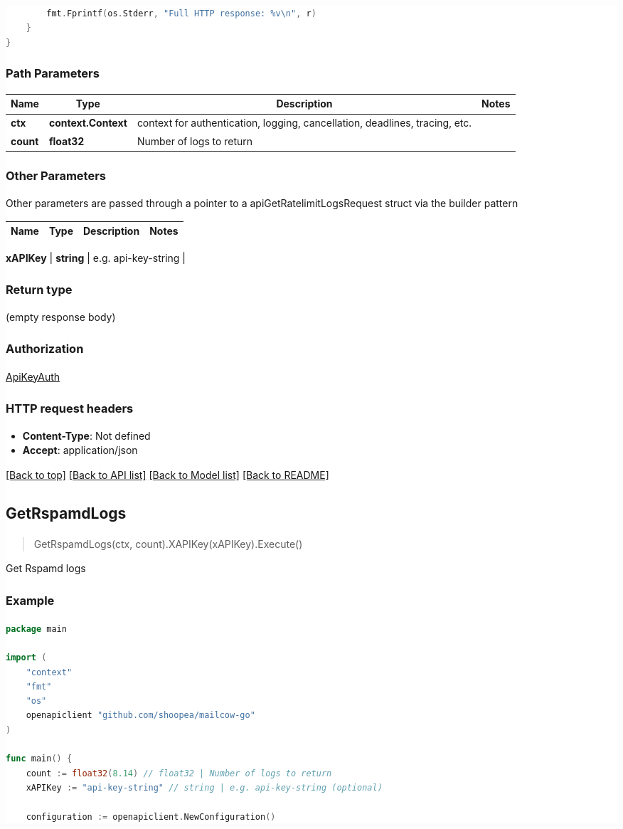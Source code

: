 ```go
        fmt.Fprintf(os.Stderr, "Full HTTP response: %v\n", r)
    }
}
```

### Path Parameters


Name | Type | Description  | Notes
------------- | ------------- | ------------- | -------------
**ctx** | **context.Context** | context for authentication, logging, cancellation, deadlines, tracing, etc.
**count** | **float32** | Number of logs to return | 

### Other Parameters

Other parameters are passed through a pointer to a apiGetRatelimitLogsRequest struct via the builder pattern


Name | Type | Description  | Notes
------------- | ------------- | ------------- | -------------

 **xAPIKey** | **string** | e.g. api-key-string | 

### Return type

 (empty response body)

### Authorization

[ApiKeyAuth](../README.md#ApiKeyAuth)

### HTTP request headers

- **Content-Type**: Not defined
- **Accept**: application/json

[[Back to top]](#) [[Back to API list]](../README.md#documentation-for-api-endpoints)
[[Back to Model list]](../README.md#documentation-for-models)
[[Back to README]](../README.md)


## GetRspamdLogs

> GetRspamdLogs(ctx, count).XAPIKey(xAPIKey).Execute()

Get Rspamd logs



### Example

```go
package main

import (
    "context"
    "fmt"
    "os"
    openapiclient "github.com/shoopea/mailcow-go"
)

func main() {
    count := float32(8.14) // float32 | Number of logs to return
    xAPIKey := "api-key-string" // string | e.g. api-key-string (optional)

    configuration := openapiclient.NewConfiguration()
```